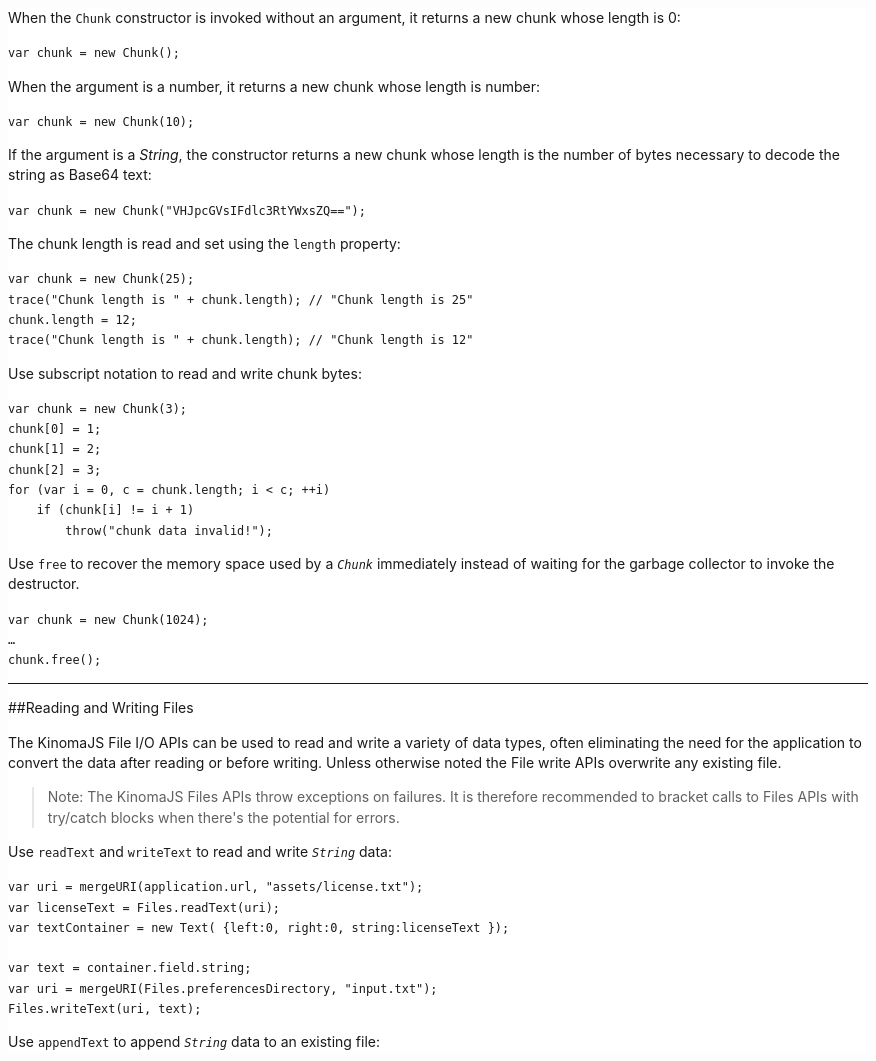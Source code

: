 When the `Chunk` constructor is invoked without an argument, it returns a new chunk whose length is 0:

	var chunk = new Chunk();
	
When the argument is a number, it returns a new chunk whose length is number:

	var chunk = new Chunk(10);
	
If the argument is a *String*, the constructor returns a new chunk whose length is the number of bytes necessary to decode the string as Base64 text:

	var chunk = new Chunk("VHJpcGVsIFdlc3RtYWxsZQ==");
	
The chunk length is read and set using the `length` property:

	var chunk = new Chunk(25);
	trace("Chunk length is " + chunk.length); // "Chunk length is 25"
	chunk.length = 12;
	trace("Chunk length is " + chunk.length); // "Chunk length is 12"
	
Use subscript notation to read and write chunk bytes:

	var chunk = new Chunk(3);
	chunk[0] = 1;
	chunk[1] = 2;
	chunk[2] = 3;
	for (var i = 0, c = chunk.length; i < c; ++i)
		if (chunk[i] != i + 1)
			throw("chunk data invalid!");
			
Use `free` to recover the memory space used by a *`Chunk`* immediately instead of waiting for the garbage collector to invoke the destructor.

	var chunk = new Chunk(1024);
	…
	chunk.free();
	
***
##Reading and Writing Files

The KinomaJS File I/O APIs can be used to read and write a variety of data types, often eliminating the need for the application to convert the data after reading or before writing. Unless otherwise noted the File write APIs overwrite any existing file.

> Note: The KinomaJS Files APIs throw exceptions on failures. It is therefore recommended to bracket calls to Files APIs with try/catch blocks when there's the potential for errors.

Use `readText` and `writeText` to read and write *`String`* data:

	var uri = mergeURI(application.url, "assets/license.txt");
	var licenseText = Files.readText(uri);
	var textContainer = new Text( {left:0, right:0, string:licenseText });

	var text = container.field.string;
	var uri = mergeURI(Files.preferencesDirectory, "input.txt");
	Files.writeText(uri, text);

Use `appendText` to append *`String`* data to an existing file:
